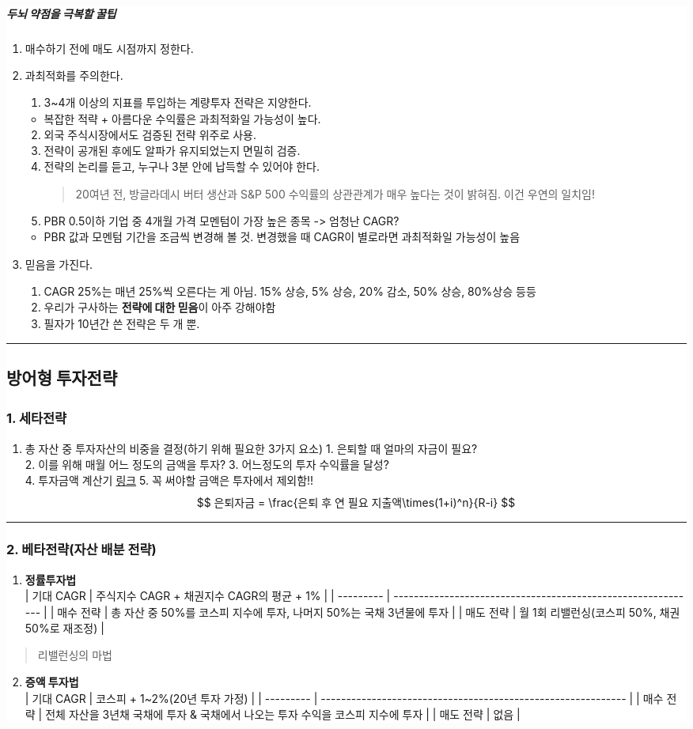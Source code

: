 
##### 두뇌 약점을 극복할 꿀팁  

1. 매수하기 전에 매도 시점까지 정한다.  

2. 과최적화를 주의한다.  
	1. 3~4개 이상의 지표를 투입하는 계량투자 전략은 지양한다. 
	* 복잡한 적략 + 아름다운 수익률은 과최적화일 가능성이 높다. 
	2. 외국 주식시장에서도 검증된 전략 위주로 사용.  
	3. 전략이 공개된 후에도 알파가 유지되었는지 면밀히 검증.  
	4. 전략의 논리를 듣고, 누구나 3분 안에 납득할 수 있어야 한다.  
		> 20여년 전, 방글라데시 버터 생산과 S&P 500 수익률의 상관관계가 매우 높다는 것이 밝혀짐. 이건 우연의 일치임!  
	5. PBR 0.5이하 기업 중 4개월 가격 모멘텀이 가장 높은 종목 -> 엄청난 CAGR?  
	* PBR 값과 모멘텀 기간을 조금씩 변경해 볼 것. 변경했을 때 CAGR이 별로라면 과최적화일 가능성이 높음

3. 믿음을 가진다.  

	1. CAGR 25%는 매년 25%씩 오른다는 게 아님. 15% 상승, 5% 상승, 20% 감소, 50% 상승, 80%상승 등등  
	2. 우리가 구사하는 **전략에 대한 믿음**이 아주 강해야함  
	3. 필자가 10년간 쓴 전략은 두 개 뿐.  

---

## 방어형 투자전략    

### 1. 세타전략  
  1. 총 자산 중 투자자산의 비중을 결정(하기 위해 필요한 3가지 요소) 
  	1. 은퇴할 때 얼마의 자금이 필요?  
  	2. 이를 위해 매월 어느 정도의 금액을 투자?
  	3. 어느정도의 투자 수익률을 달성?  
  	4. 투자금액 계산기 [링크](https://www.calculatorsoup.com/calculators/financial/investment-inflation-calculator.php)
  	5. 꼭 써야할 금액은 투자에서 제외함!!
$$
은퇴자금 = \frac{은퇴 후 연 필요 지출액\times(1+i)^n}{R-i}
$$

---

### 2. 베타전략(자산 배분 전략)  

1. **정률투자법**  
| 기대 CAGR | 주식지수 CAGR + 채권지수 CAGR의 평균 + 1%                    |
| --------- | ------------------------------------------------------------ |
| 매수 전략 | 총 자산 중 50%를 코스피 지수에 투자, 나머지 50%는 국채 3년물에 투자 |
| 매도 전략 | 월 1회 리밸런싱(코스피 50%, 채권 50%로 재조정)               |
> 리밸런싱의 마법  



2. **증액 투자법**  
| 기대 CAGR | 코스피 + 1~2%(20년 투자 가정)                                |
| --------- | ------------------------------------------------------------ |
| 매수 전략 | 전체 자산을 3년채 국채에 투자 & 국채에서 나오는 투자 수익을 코스피 지수에 투자 |
| 매도 전략 | 없음                                                         |
